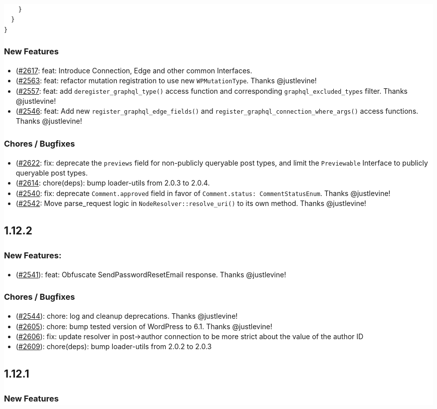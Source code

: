 ```graphql
    }
  }
}
```

### New Features

- ([#2617](https://github.com/wp-graphql/wp-graphql/pull/2617): feat: Introduce Connection, Edge and other common Interfaces.
- ([#2563](https://github.com/wp-graphql/wp-graphql/pull/2563): feat: refactor mutation registration to use new `WPMutationType`. Thanks @justlevine!
- ([#2557](https://github.com/wp-graphql/wp-graphql/pull/2557): feat: add `deregister_graphql_type()` access function and corresponding `graphql_excluded_types` filter. Thanks @justlevine!
- ([#2546](https://github.com/wp-graphql/wp-graphql/pull/2546): feat: Add new `register_graphql_edge_fields()` and `register_graphql_connection_where_args()` access functions. Thanks @justlevine!

### Chores / Bugfixes

- ([#2622](https://github.com/wp-graphql/wp-graphql/pull/2622): fix: deprecate the `previews` field for non-publicly queryable post types, and limit the `Previewable` Interface to publicly queryable post types.
- ([#2614](https://github.com/wp-graphql/wp-graphql/pull/2614): chore(deps): bump loader-utils from 2.0.3 to 2.0.4.
- ([#2540](https://github.com/wp-graphql/wp-graphql/pull/2540): fix: deprecate `Comment.approved` field in favor of `Comment.status: CommentStatusEnum`. Thanks @justlevine!
- ([#2542](https://github.com/wp-graphql/wp-graphql/pull/2542): Move parse_request logic in `NodeResolver::resolve_uri()` to its own method. Thanks @justlevine!

## 1.12.2

### New Features:

- ([#2541](https://github.com/wp-graphql/wp-graphql/pull/2541)): feat: Obfuscate SendPasswordResetEmail response. Thanks @justlevine!

### Chores / Bugfixes

- ([#2544](https://github.com/wp-graphql/wp-graphql/pull/2544)): chore: log and cleanup deprecations. Thanks @justlevine!
- ([#2605](https://github.com/wp-graphql/wp-graphql/pull/2605)): chore: bump tested version of WordPress to 6.1. Thanks @justlevine!
- ([#2606](https://github.com/wp-graphql/wp-graphql/pull/2606)): fix: update resolver in post->author connection to be more strict about the value of the author ID
- ([#2609](https://github.com/wp-graphql/wp-graphql/pull/2609)): chore(deps): bump loader-utils from 2.0.2 to 2.0.3

## 1.12.1

### New Features
